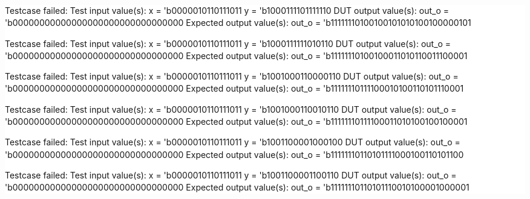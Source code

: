 Testcase failed:
Test input value(s):
x = 'b0000010110111011
y = 'b1000111101111110
DUT output value(s):
out_o = 'b00000000000000000000000000000000
Expected output value(s):
out_o = 'b11111110100100101010100100000101

Testcase failed:
Test input value(s):
x = 'b0000010110111011
y = 'b1000111111010110
DUT output value(s):
out_o = 'b00000000000000000000000000000000
Expected output value(s):
out_o = 'b11111110100100011010110011100001

Testcase failed:
Test input value(s):
x = 'b0000010110111011
y = 'b1001000110000110
DUT output value(s):
out_o = 'b00000000000000000000000000000000
Expected output value(s):
out_o = 'b11111110111100010100110101110001

Testcase failed:
Test input value(s):
x = 'b0000010110111011
y = 'b1001000110010110
DUT output value(s):
out_o = 'b00000000000000000000000000000000
Expected output value(s):
out_o = 'b11111110111100011010100100100001

Testcase failed:
Test input value(s):
x = 'b0000010110111011
y = 'b1001100001000100
DUT output value(s):
out_o = 'b00000000000000000000000000000000
Expected output value(s):
out_o = 'b11111110110101111000100110101100

Testcase failed:
Test input value(s):
x = 'b0000010110111011
y = 'b1001100001100110
DUT output value(s):
out_o = 'b00000000000000000000000000000000
Expected output value(s):
out_o = 'b11111110110101110010100001000001
